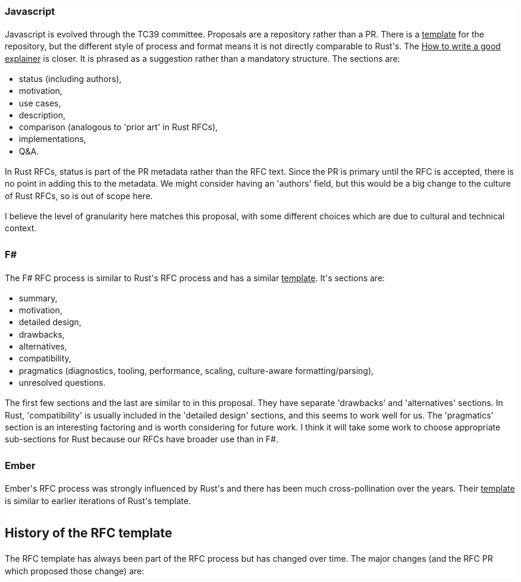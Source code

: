 ### Javascript

Javascript is evolved through the TC39 committee. Proposals are a repository rather than a PR. There is a [template](https://github.com/tc39/template-for-proposals) for the repository, but the different style of process and format means it is not directly comparable to Rust's. The [How to write a good explainer](https://github.com/tc39/how-we-work/blob/HEAD/explainer.md) is closer. It is phrased as a suggestion rather than a mandatory structure. The sections are:

* status (including authors),
* motivation,
* use cases,
* description,
* comparison (analogous to 'prior art' in Rust RFCs),
* implementations,
* Q&A.

In Rust RFCs, status is part of the PR metadata rather than the RFC text. Since the PR is primary until the RFC is accepted, there is no point in adding this to the metadata. We might consider having an 'authors' field, but this would be a big change to the culture of Rust RFCs, so is out of scope here.

I believe the level of granularity here matches this proposal, with some different choices which are due to cultural and technical context.

### F#

The F# RFC process is similar to Rust's RFC process and has a similar [template](https://github.com/fsharp/fslang-design/blob/main/RFC_template.md). It's sections are:

* summary,
* motivation,
* detailed design,
* drawbacks,
* alternatives,
* compatibility,
* pragmatics (diagnostics, tooling, performance, scaling, culture-aware formatting/parsing),
* unresolved questions.

The first few sections and the last are similar to in this proposal. They have separate 'drawbacks' and 'alternatives' sections. In Rust, 'compatibility' is usually included in the 'detailed design' sections, and this seems to work well for us. The 'pragmatics' section is an interesting factoring and is worth considering for future work. I think it will take some work to choose appropriate sub-sections for Rust because our RFCs have broader use than in F#.

### Ember

Ember's RFC process was strongly influenced by Rust's and there has been much cross-pollination over the years. Their [template](https://github.com/emberjs/rfcs/blob/master/0000-template.md) is similar to earlier iterations of Rust's template.

## History of the RFC template

The RFC template has always been part of the RFC process but has changed over time. The major changes (and the RFC PR which proposed those change) are:
